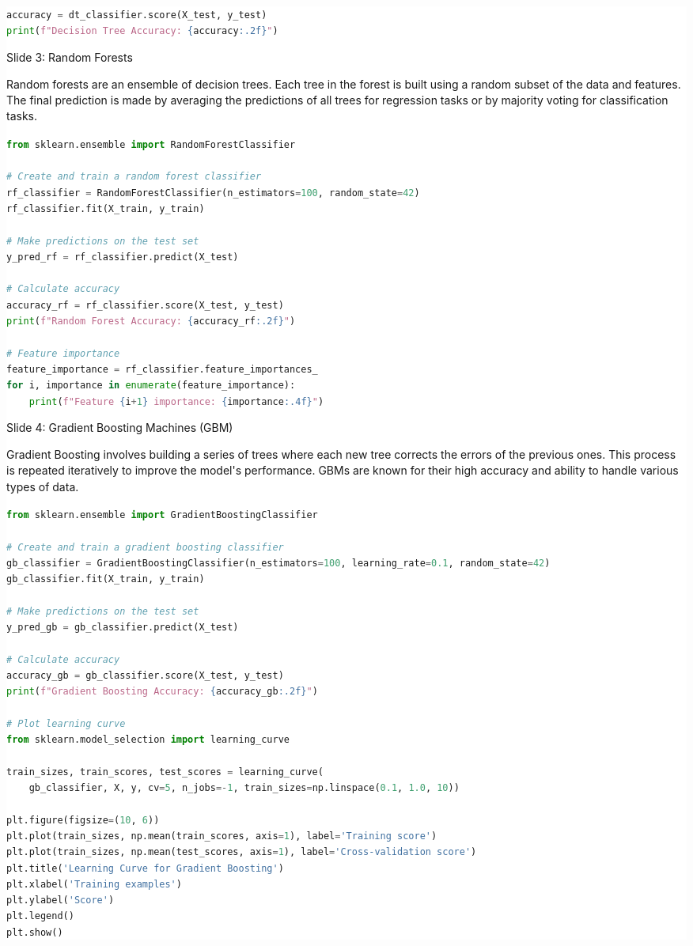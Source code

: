 ```python
accuracy = dt_classifier.score(X_test, y_test)
print(f"Decision Tree Accuracy: {accuracy:.2f}")
```

Slide 3: Random Forests

Random forests are an ensemble of decision trees. Each tree in the forest is built using a random subset of the data and features. The final prediction is made by averaging the predictions of all trees for regression tasks or by majority voting for classification tasks.

```python
from sklearn.ensemble import RandomForestClassifier

# Create and train a random forest classifier
rf_classifier = RandomForestClassifier(n_estimators=100, random_state=42)
rf_classifier.fit(X_train, y_train)

# Make predictions on the test set
y_pred_rf = rf_classifier.predict(X_test)

# Calculate accuracy
accuracy_rf = rf_classifier.score(X_test, y_test)
print(f"Random Forest Accuracy: {accuracy_rf:.2f}")

# Feature importance
feature_importance = rf_classifier.feature_importances_
for i, importance in enumerate(feature_importance):
    print(f"Feature {i+1} importance: {importance:.4f}")
```

Slide 4: Gradient Boosting Machines (GBM)

Gradient Boosting involves building a series of trees where each new tree corrects the errors of the previous ones. This process is repeated iteratively to improve the model's performance. GBMs are known for their high accuracy and ability to handle various types of data.

```python
from sklearn.ensemble import GradientBoostingClassifier

# Create and train a gradient boosting classifier
gb_classifier = GradientBoostingClassifier(n_estimators=100, learning_rate=0.1, random_state=42)
gb_classifier.fit(X_train, y_train)

# Make predictions on the test set
y_pred_gb = gb_classifier.predict(X_test)

# Calculate accuracy
accuracy_gb = gb_classifier.score(X_test, y_test)
print(f"Gradient Boosting Accuracy: {accuracy_gb:.2f}")

# Plot learning curve
from sklearn.model_selection import learning_curve

train_sizes, train_scores, test_scores = learning_curve(
    gb_classifier, X, y, cv=5, n_jobs=-1, train_sizes=np.linspace(0.1, 1.0, 10))

plt.figure(figsize=(10, 6))
plt.plot(train_sizes, np.mean(train_scores, axis=1), label='Training score')
plt.plot(train_sizes, np.mean(test_scores, axis=1), label='Cross-validation score')
plt.title('Learning Curve for Gradient Boosting')
plt.xlabel('Training examples')
plt.ylabel('Score')
plt.legend()
plt.show()
```
